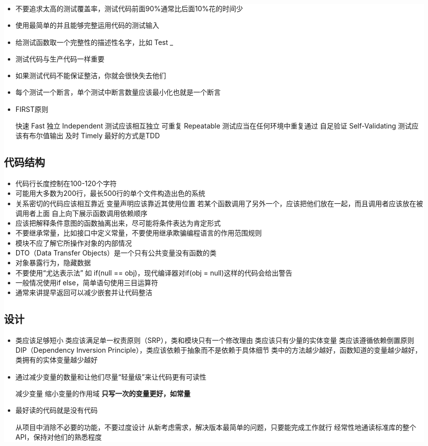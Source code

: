 - 不要追求太高的测试覆盖率，测试代码前面90%通常比后面10%花的时间少

- 使用最简单的并且能够完整运用代码的测试输入

- 给测试函数取一个完整性的描述性名字，比如 Test _

- 测试代码与生产代码一样重要

- 如果测试代码不能保证整洁，你就会很快失去他们

- 每个测试一个断言，单个测试中断言数量应该最小化也就是一个断言

- FIRST原则

  快速 Fast
  独立 Independent 测试应该相互独立
  可重复 Repeatable 测试应当在任何环境中重复通过
  自足验证 Self-Validating 测试应该有布尔值输出
  及时 Timely 最好的方式是TDD

## 代码结构

- 代码行长度控制在100-120个字符
- 可能用大多数为200行，最长500行的单个文件构造出色的系统
- 关系密切的代码应该相互靠近
  变量声明应该靠近其使用位置
  若某个函数调用了另外一个，应该把他们放在一起，而且调用者应该放在被调用者上面
  自上向下展示函数调用依赖顺序
- 应该把解释条件意图的函数抽离出来，尽可能将条件表达为肯定形式
- 不要继承常量，比如接口中定义常量，不要使用继承欺骗编程语言的作用范围规则
- 模块不应了解它所操作对象的内部情况
- DTO（Data Transfer Objects）是一个只有公共变量没有函数的类
- 对象暴露行为，隐藏数据
- 不要使用“尤达表示法” 如 if(null == obj)，现代编译器对if(obj = null)这样的代码会给出警告
- 一般情况使用if else，简单语句使用三目运算符
- 通常来讲提早返回可以减少嵌套并让代码整洁

## 设计

- 类应该足够短小
  类应该满足单一权责原则（SRP），类和模块只有一个修改理由
  类应该只有少量的实体变量
  类应该遵循依赖倒置原则 DIP（Dependency Inversion Principle），类应该依赖于抽象而不是依赖于具体细节
  类中的方法越少越好，函数知道的变量越少越好，类拥有的实体变量越少越好

- 通过减少变量的数量和让他们尽量“轻量级”来让代码更有可读性

  减少变量
  缩小变量的作用域
  **只写一次的变量更好，如常量**

- 最好读的代码就是没有代码

  从项目中消除不必要的功能，不要过度设计
  从新考虑需求，解决版本最简单的问题，只要能完成工作就行
  经常性地通读标准库的整个API，保持对他们的熟悉程度
